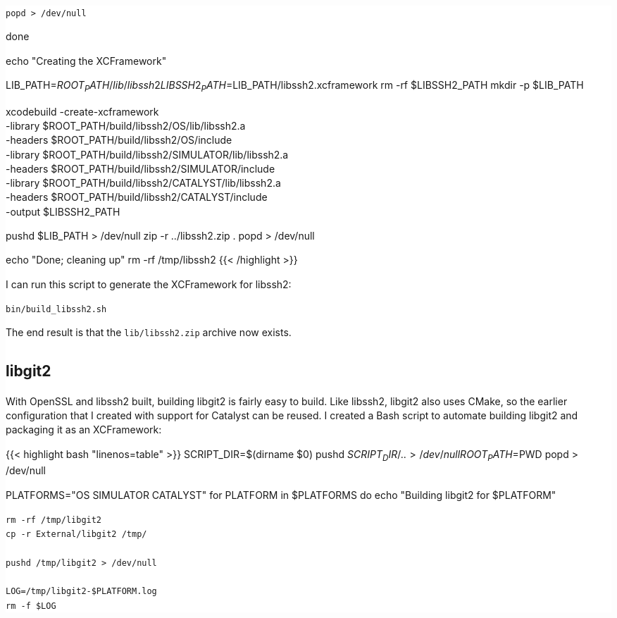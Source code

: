     popd > /dev/null
done

echo "Creating the XCFramework"

LIB_PATH=$ROOT_PATH/lib/libssh2
LIBSSH2_PATH=$LIB_PATH/libssh2.xcframework
rm -rf $LIBSSH2_PATH
mkdir -p $LIB_PATH

xcodebuild -create-xcframework \
    -library $ROOT_PATH/build/libssh2/OS/lib/libssh2.a \
    -headers $ROOT_PATH/build/libssh2/OS/include \
    -library $ROOT_PATH/build/libssh2/SIMULATOR/lib/libssh2.a \
    -headers $ROOT_PATH/build/libssh2/SIMULATOR/include \
    -library $ROOT_PATH/build/libssh2/CATALYST/lib/libssh2.a \
    -headers $ROOT_PATH/build/libssh2/CATALYST/include \
    -output $LIBSSH2_PATH

pushd $LIB_PATH > /dev/null
zip -r ../libssh2.zip .
popd > /dev/null

echo "Done; cleaning up"
rm -rf /tmp/libssh2
{{< /highlight >}}

I can run this script to generate the XCFramework for libssh2:

    bin/build_libssh2.sh

The end result is that the `lib/libssh2.zip` archive now exists.

## libgit2

With OpenSSL and libssh2 built, building libgit2 is fairly easy to build. Like libssh2, libgit2 also uses CMake, so the earlier configuration that I created with support for Catalyst can be reused. I created a Bash script to automate building libgit2 and packaging it as an XCFramework:

{{< highlight bash "linenos=table" >}}
SCRIPT_DIR=$(dirname $0)
pushd $SCRIPT_DIR/.. > /dev/null
ROOT_PATH=$PWD
popd > /dev/null

PLATFORMS="OS SIMULATOR CATALYST"
for PLATFORM in $PLATFORMS
do
    echo "Building libgit2 for $PLATFORM"

    rm -rf /tmp/libgit2
    cp -r External/libgit2 /tmp/

    pushd /tmp/libgit2 > /dev/null

    LOG=/tmp/libgit2-$PLATFORM.log
    rm -f $LOG

